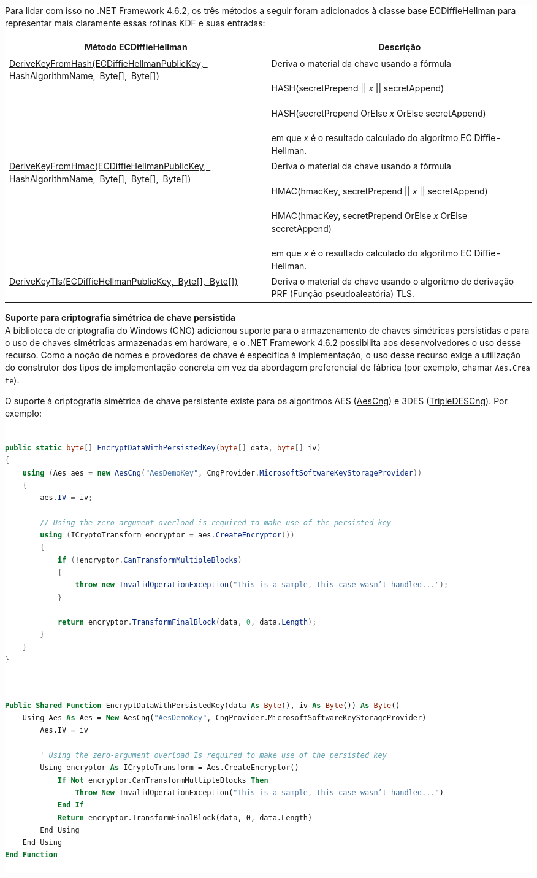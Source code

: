  Para lidar com isso no .NET Framework 4.6.2, os três métodos a seguir foram adicionados à classe base [ECDiffieHellman](assetId:///T:System.Security.Cryptography.ECDiffieHellman?qualifyHint=False&autoUpgrade=True) para representar mais claramente essas rotinas KDF e suas entradas:  
  
|Método ECDiffieHellman|Descrição|  
|----------------------------|-----------------|  
|[DeriveKeyFromHash(ECDiffieHellmanPublicKey, HashAlgorithmName, Byte\[\], Byte\[\])](assetId:///M:System.Security.Cryptography.ECDiffieHellman.DeriveKeyFromHash(System.Security.Cryptography.ECDiffieHellmanPublicKey,System.Security.Cryptography.HashAlgorithmName,System.Byte[],System.Byte[])?qualifyHint=False&autoUpgrade=False)|Deriva o material da chave usando a fórmula<br /><br /> HASH(secretPrepend &#124;&#124; *x* &#124;&#124; secretAppend)<br /><br /> HASH(secretPrepend OrElse *x* OrElse secretAppend)<br /><br /> em que *x* é o resultado calculado do algoritmo EC Diffie-Hellman.|  
|[DeriveKeyFromHmac(ECDiffieHellmanPublicKey, HashAlgorithmName, Byte\[\], Byte\[\], Byte\[\])](assetId:///M:System.Security.Cryptography.ECDiffieHellman.DeriveKeyFromHmac(System.Security.Cryptography.ECDiffieHellmanPublicKey,System.Security.Cryptography.HashAlgorithmName,System.Byte[],System.Byte[],System.Byte[])?qualifyHint=False&autoUpgrade=False)|Deriva o material da chave usando a fórmula<br /><br /> HMAC(hmacKey, secretPrepend &#124;&#124; *x* &#124;&#124; secretAppend)<br /><br /> HMAC(hmacKey, secretPrepend OrElse *x* OrElse secretAppend)<br /><br /> em que *x* é o resultado calculado do algoritmo EC Diffie-Hellman.|  
|[DeriveKeyTls(ECDiffieHellmanPublicKey, Byte\[\], Byte\[\])](assetId:///M:System.Security.Cryptography.ECDiffieHellman.DeriveKeyTls(System.Security.Cryptography.ECDiffieHellmanPublicKey,System.Byte[],System.Byte[])?qualifyHint=False&autoUpgrade=False)|Deriva o material da chave usando o algoritmo de derivação PRF (Função pseudoaleatória) TLS.|  
  
 **Suporte para criptografia simétrica de chave persistida**  
 A biblioteca de criptografia do Windows (CNG) adicionou suporte para o armazenamento de chaves simétricas persistidas e para o uso de chaves simétricas armazenadas em hardware, e o .NET Framework 4.6.2 possibilita aos desenvolvedores o uso desse recurso.  Como a noção de nomes e provedores de chave é específica à implementação, o uso desse recurso exige a utilização do construtor dos tipos de implementação concreta em vez da abordagem preferencial de fábrica (por exemplo, chamar `Aes.Create`).  
  
 O suporte à criptografia simétrica de chave persistente existe para os algoritmos AES ([AesCng](assetId:///T:System.Security.Cryptography.AesCng?qualifyHint=False&autoUpgrade=True)) e 3DES ([TripleDESCng](assetId:///T:System.Security.Cryptography.TripleDESCng?qualifyHint=False&autoUpgrade=True)). Por exemplo:  
  
```csharp  
  
public static byte[] EncryptDataWithPersistedKey(byte[] data, byte[] iv)  
{  
    using (Aes aes = new AesCng("AesDemoKey", CngProvider.MicrosoftSoftwareKeyStorageProvider))  
    {  
        aes.IV = iv;  
  
        // Using the zero-argument overload is required to make use of the persisted key  
        using (ICryptoTransform encryptor = aes.CreateEncryptor())  
        {  
            if (!encryptor.CanTransformMultipleBlocks)  
            {  
                throw new InvalidOperationException("This is a sample, this case wasn’t handled...");  
            }  
  
            return encryptor.TransformFinalBlock(data, 0, data.Length);  
        }  
    }  
}  
  
```  
  
```vb  
  
Public Shared Function EncryptDataWithPersistedKey(data As Byte(), iv As Byte()) As Byte()  
    Using Aes As Aes = New AesCng("AesDemoKey", CngProvider.MicrosoftSoftwareKeyStorageProvider)  
        Aes.IV = iv  
  
        ' Using the zero-argument overload Is required to make use of the persisted key  
        Using encryptor As ICryptoTransform = Aes.CreateEncryptor()  
            If Not encryptor.CanTransformMultipleBlocks Then  
                Throw New InvalidOperationException("This is a sample, this case wasn’t handled...")  
            End If  
            Return encryptor.TransformFinalBlock(data, 0, data.Length)  
        End Using  
    End Using  
End Function  
  
```  
  